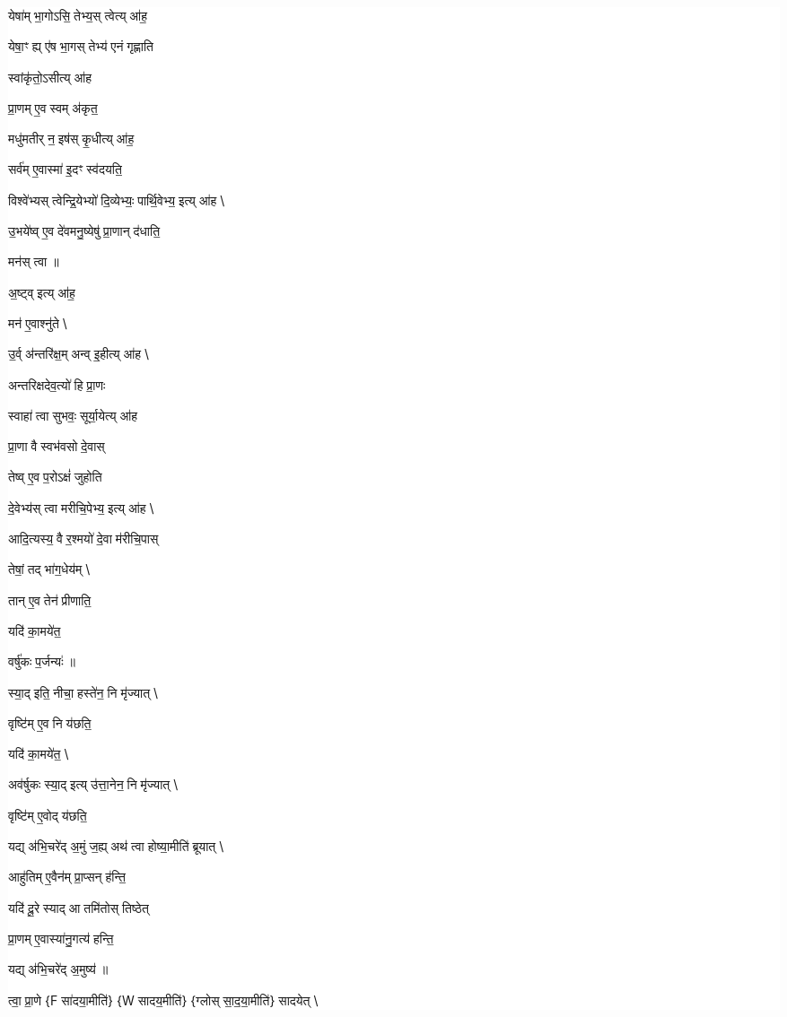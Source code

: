येषा॑म् भा॒गोऽसि॒ तेभ्य॒स् त्वेत्य् आ॑ह॒

येषा॒ꣳ ह्य् ए॑ष भा॒गस् तेभ्य॑ एनं गृह्णाति

स्वांकृ॑तो॒ऽसीत्य् आ॑ह

प्रा॒णम् ए॒व स्वम् अ॑कृत॒

मधु॑मतीर् न॒ इष॑स् कृ॒धीत्य् आ॑ह॒

सर्व॑म् ए॒वास्मा॑ इ॒दꣳ स्व॑दयति॒

विश्वे॑भ्यस् त्वेन्द्रि॒येभ्यो॑ दि॒व्येभ्यः॒ पार्थि॒वेभ्य॒ इत्य् आ॑ह \

उ॒भये॑ष्व् ए॒व दे॑वमनु॒ष्येषु॑ प्रा॒णान् द॑धाति॒

मन॑स् त्वा ॥

अ॒ष्ट्व् इत्य् आ॑ह॒

मन॑ ए॒वाश्नु॑ते \

उ॒र्व् अ॑न्तरि॑क्ष॒म् अन्व् इ॒हीत्य् आ॑ह \

अन्तरिक्षदेव॒त्यो॑ हि प्रा॒णः

स्वाहा॑ त्वा सुभवः॒ सूर्या॒येत्य् आ॑ह

प्रा॒णा वै स्वभ॑वसो दे॒वास्

तेष्व् ए॒व प॒रोऽक्षं॑ जुहोति

दे॒वेभ्य॑स् त्वा मरीचि॒पेभ्य॒ इत्य् आ॑ह \

आदि॒त्यस्य॒ वै र॒श्मयो॑ दे॒वा म॑रीचि॒पास्

तेषां॒ तद् भा॑ग॒धेय॑म् \

तान् ए॒व तेन॑ प्रीणाति॒

यदि॑ का॒मये॑त॒

वर्षु॑कः प॒र्जन्यः॑ ॥

स्या॒द् इति॒ नीचा॒ हस्ते॑न॒ नि मृ॑ज्यात् \

वृष्टि॑म् ए॒व नि य॑छति॒

यदि॑ का॒मये॑त॒ \

अव॑र्षुकः स्या॒द् इत्य् उ॑त्ता॒नेन॒ नि मृ॑ज्यात् \

वृष्टि॑म् ए॒वोद् य॑छति॒

यद्य् अ॑भि॒चरे॑द् अ॒मुं ज॒ह्य् अथ॑ त्वा होष्या॒मीति॑ ब्रूयात् \

आहु॑तिम् ए॒वैन॑म् प्रा॒प्सन् ह॑न्ति॒

यदि॑ दू॒रे स्याद् आ तमि॑तोस् तिष्ठेत्

प्रा॒णम् ए॒वास्या॑नु॒गत्य॑ हन्ति॒

यद्य् अ॑भि॒चरे॑द् अ॒मुष्य॑ ॥

त्वा॒ प्रा॒णे {F सा॑दया॒मीति॑} {W सादय॒मीति॑} {ग्लोस् सा॒द॒या॒मीति॑} सादयेत् \

